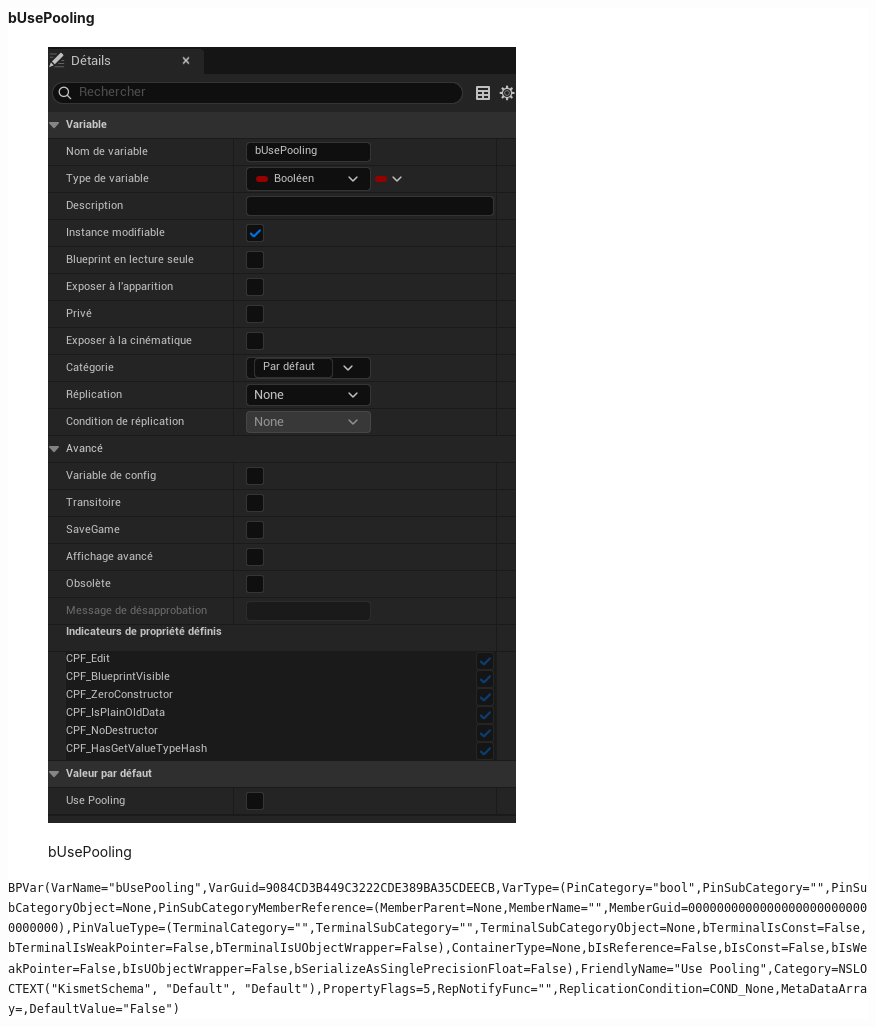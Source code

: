 #### bUsePooling

<figure><img src=".gitbook/assets/image (6) (1).png" alt=""><figcaption><p>bUsePooling</p></figcaption></figure>

```
BPVar(VarName="bUsePooling",VarGuid=9084CD3B449C3222CDE389BA35CDEECB,VarType=(PinCategory="bool",PinSubCategory="",PinSubCategoryObject=None,PinSubCategoryMemberReference=(MemberParent=None,MemberName="",MemberGuid=00000000000000000000000000000000),PinValueType=(TerminalCategory="",TerminalSubCategory="",TerminalSubCategoryObject=None,bTerminalIsConst=False,bTerminalIsWeakPointer=False,bTerminalIsUObjectWrapper=False),ContainerType=None,bIsReference=False,bIsConst=False,bIsWeakPointer=False,bIsUObjectWrapper=False,bSerializeAsSinglePrecisionFloat=False),FriendlyName="Use Pooling",Category=NSLOCTEXT("KismetSchema", "Default", "Default"),PropertyFlags=5,RepNotifyFunc="",ReplicationCondition=COND_None,MetaDataArray=,DefaultValue="False")
```
